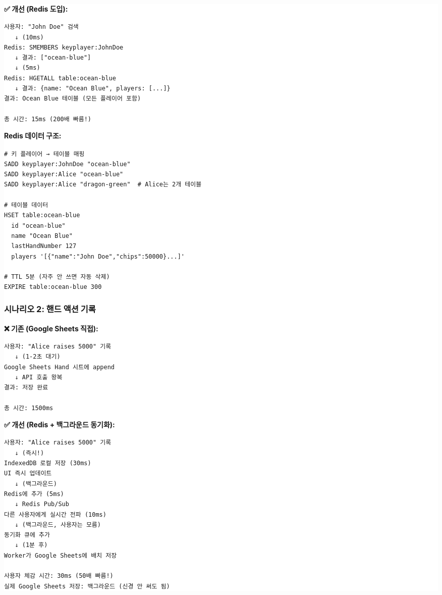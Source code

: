 **✅ 개선 (Redis 도입):**
```
사용자: "John Doe" 검색
   ↓ (10ms)
Redis: SMEMBERS keyplayer:JohnDoe
   ↓ 결과: ["ocean-blue"]
   ↓ (5ms)
Redis: HGETALL table:ocean-blue
   ↓ 결과: {name: "Ocean Blue", players: [...]}
결과: Ocean Blue 테이블 (모든 플레이어 포함)

총 시간: 15ms (200배 빠름!)
```

**Redis 데이터 구조:**
```redis
# 키 플레이어 → 테이블 매핑
SADD keyplayer:JohnDoe "ocean-blue"
SADD keyplayer:Alice "ocean-blue"
SADD keyplayer:Alice "dragon-green"  # Alice는 2개 테이블

# 테이블 데이터
HSET table:ocean-blue
  id "ocean-blue"
  name "Ocean Blue"
  lastHandNumber 127
  players '[{"name":"John Doe","chips":50000}...]'

# TTL 5분 (자주 안 쓰면 자동 삭제)
EXPIRE table:ocean-blue 300
```

### 시나리오 2: 핸드 액션 기록

**❌ 기존 (Google Sheets 직접):**
```
사용자: "Alice raises 5000" 기록
   ↓ (1-2초 대기)
Google Sheets Hand 시트에 append
   ↓ API 호출 왕복
결과: 저장 완료

총 시간: 1500ms
```

**✅ 개선 (Redis + 백그라운드 동기화):**
```
사용자: "Alice raises 5000" 기록
   ↓ (즉시!)
IndexedDB 로컬 저장 (30ms)
UI 즉시 업데이트
   ↓ (백그라운드)
Redis에 추가 (5ms)
   ↓ Redis Pub/Sub
다른 사용자에게 실시간 전파 (10ms)
   ↓ (백그라운드, 사용자는 모름)
동기화 큐에 추가
   ↓ (1분 후)
Worker가 Google Sheets에 배치 저장

사용자 체감 시간: 30ms (50배 빠름!)
실제 Google Sheets 저장: 백그라운드 (신경 안 써도 됨)
```
